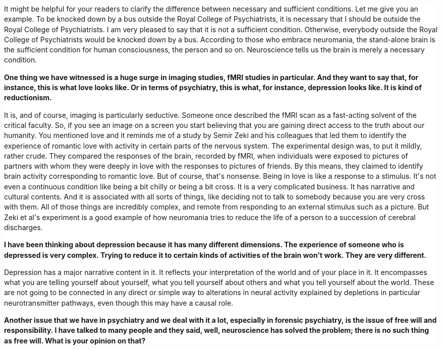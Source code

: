 It might be helpful for your readers to clarify the difference between
necessary and sufficient conditions. Let me give you an example. To be
knocked down by a bus outside the Royal College of Psychiatrists, it is
necessary that I should be outside the Royal College of Psychiatrists. I
am very pleased to say that it is not a sufficient condition. Otherwise,
everybody outside the Royal College of Psychiatrists would be knocked
down by a bus. According to those who embrace neuromania, the
stand-alone brain is the sufficient condition for human consciousness,
the person and so on. Neuroscience tells us the brain is merely a
necessary condition.

**One thing we have witnessed is a huge surge in imaging studies, fMRI
studies in particular. And they want to say that, for instance, this is
what love looks like. Or in terms of psychiatry, this is what, for
instance, depression looks like. It is kind of reductionism.**

It is, and of course, imaging is particularly seductive. Someone once
described the fMRI scan as a fast-acting solvent of the critical
faculty. So, if you see an image on a screen you start believing that
you are gaining direct access to the truth about our humanity. You
mentioned love and it reminds me of a study by Semir Zeki and his
colleagues that led them to identify the experience of romantic love
with activity in certain parts of the nervous system. The experimental
design was, to put it mildly, rather crude. They compared the responses
of the brain, recorded by fMRI, when individuals were exposed to
pictures of partners with whom they were deeply in love with the
responses to pictures of friends. By this means, they claimed to
identify brain activity corresponding to romantic love. But of course,
that\'s nonsense. Being in love is like a response to a stimulus. It\'s
not even a continuous condition like being a bit chilly or being a bit
cross. It is a very complicated business. It has narrative and cultural
contents. And it is associated with all sorts of things, like deciding
not to talk to somebody because you are very cross with them. All of
those things are incredibly complex, and remote from responding to an
external stimulus such as a picture. But Zeki et al\'s experiment is a
good example of how neuromania tries to reduce the life of a person to a
succession of cerebral discharges.

**I have been thinking about depression because it has many different
dimensions. The experience of someone who is depressed is very complex.
Trying to reduce it to certain kinds of activities of the brain won\'t
work. They are very different.**

Depression has a major narrative content in it. It reflects your
interpretation of the world and of your place in it. It encompasses what
you are telling yourself about yourself, what you tell yourself about
others and what you tell yourself about the world. These are not going
to be connected in any direct or simple way to alterations in neural
activity explained by depletions in particular neurotransmitter
pathways, even though this may have a causal role.

**Another issue that we have in psychiatry and we deal with it a lot,
especially in forensic psychiatry, is the issue of free will and
responsibility. I have talked to many people and they said, well,
neuroscience has solved the problem; there is no such thing as free
will. What is your opinion on that?**
